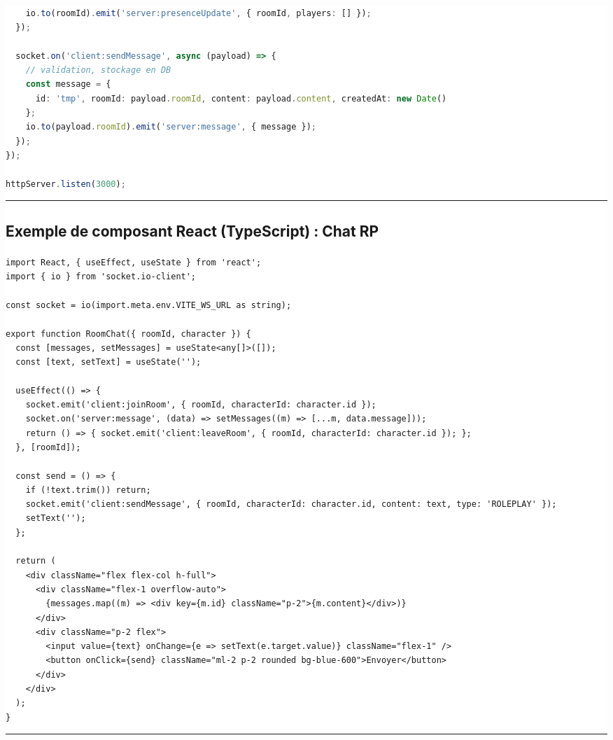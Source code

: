 ```ts
    io.to(roomId).emit('server:presenceUpdate', { roomId, players: [] });
  });

  socket.on('client:sendMessage', async (payload) => {
    // validation, stockage en DB
    const message = {
      id: 'tmp', roomId: payload.roomId, content: payload.content, createdAt: new Date()
    };
    io.to(payload.roomId).emit('server:message', { message });
  });
});

httpServer.listen(3000);
```

---

## Exemple de composant React (TypeScript) : Chat RP

```tsx
import React, { useEffect, useState } from 'react';
import { io } from 'socket.io-client';

const socket = io(import.meta.env.VITE_WS_URL as string);

export function RoomChat({ roomId, character }) {
  const [messages, setMessages] = useState<any[]>([]);
  const [text, setText] = useState('');

  useEffect(() => {
    socket.emit('client:joinRoom', { roomId, characterId: character.id });
    socket.on('server:message', (data) => setMessages((m) => [...m, data.message]));
    return () => { socket.emit('client:leaveRoom', { roomId, characterId: character.id }); };
  }, [roomId]);

  const send = () => {
    if (!text.trim()) return;
    socket.emit('client:sendMessage', { roomId, characterId: character.id, content: text, type: 'ROLEPLAY' });
    setText('');
  };

  return (
    <div className="flex flex-col h-full">
      <div className="flex-1 overflow-auto">
        {messages.map((m) => <div key={m.id} className="p-2">{m.content}</div>)}
      </div>
      <div className="p-2 flex">
        <input value={text} onChange={e => setText(e.target.value)} className="flex-1" />
        <button onClick={send} className="ml-2 p-2 rounded bg-blue-600">Envoyer</button>
      </div>
    </div>
  );
}
```

---